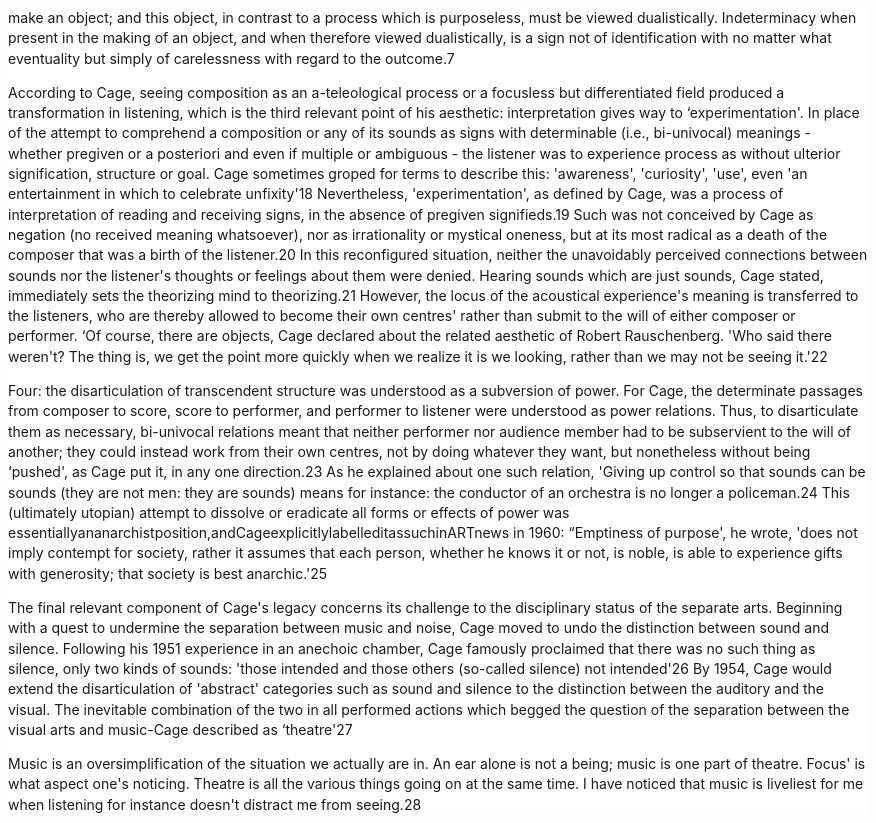 make an object; and this object, in contrast to a process which is purposeless, must be viewed dualistically. Indeterminacy when present in the making of an object, and when therefore viewed dualistically, is a sign not of identification with no matter what eventuality but simply of carelessness with regard to the outcome.7  

According to Cage, seeing composition as an a-teleological process or a focusless but differentiated field produced a transformation in listening, which is the third relevant point of his aesthetic: interpretation gives way to ‘experimentation'. In place of the attempt to comprehend a composition or any of its sounds as signs with determinable (i.e., bi-univocal) meanings - whether pregiven or a posteriori and even if multiple or ambiguous - the listener was to experience process as without ulterior signification, structure or goal. Cage sometimes groped for terms to describe this: 'awareness', 'curiosity', 'use', even 'an entertainment in which to celebrate unfixity'18 Nevertheless, 'experimentation', as defined by Cage, was a process of interpretation of reading and receiving signs, in the absence of pregiven signifieds.19 Such was not conceived by Cage as negation (no received meaning whatsoever), nor as irrationality or mystical oneness, but at its most radical as a death of the composer that was a birth of the listener.20 In this reconfigured situation, neither the unavoidably perceived connections between sounds nor the listener's thoughts or feelings about them were denied. Hearing sounds which are just sounds, Cage stated, immediately sets the theorizing mind to theorizing.21 However, the locus of the acoustical experience's meaning is transferred to the listeners, who are thereby allowed to become their own centres' rather than submit to the will of either composer or performer. ‘Of course, there are objects, Cage declared about the related aesthetic of Robert Rauschenberg. 'Who said there weren't? The thing is, we get the point more quickly when we realize it is we looking, rather than we may not be seeing it.'22  

Four: the disarticulation of transcendent structure was understood as a subversion of power. For Cage, the determinate passages from composer to score, score to performer, and performer to listener were understood as power relations. Thus, to disarticulate them as necessary, bi-univocal relations meant that neither performer nor audience member had to be subservient to the will of another; they could instead work from their own centres, not by doing whatever they want, but nonetheless without being ‘pushed', as Cage put it, in any one direction.23 As he explained about one such relation, 'Giving up control so that sounds can be sounds (they are not men: they are sounds) means for instance: the conductor of an orchestra is no longer a policeman.24 This (ultimately utopian) attempt to dissolve or eradicate all forms or effects of power was essentiallyananarchistposition,andCageexplicitlylabelleditassuchinARTnews in 1960: “Emptiness of purpose', he wrote, 'does not imply contempt for society, rather it assumes that each person, whether he knows it or not, is noble, is able to experience gifts with generosity; that society is best anarchic.'25  

The final relevant component of Cage's legacy concerns its challenge to the disciplinary status of the separate arts. Beginning with a quest to undermine the separation between music and noise, Cage moved to undo the distinction between sound and silence. Following his 1951 experience in an anechoic chamber, Cage famously proclaimed that there was no such thing as silence, only two kinds of sounds: 'those intended and those others (so-called silence) not intended'26 By 1954, Cage would extend the disarticulation of 'abstract' categories such as sound and silence to the distinction between the auditory and the visual. The inevitable combination of the two in all performed actions which begged the question of the separation between the visual arts and music-Cage described as ‘theatre'27  

Music is an oversimplification of the situation we actually are in. An ear alone is not a being; music is one part of theatre. Focus' is what aspect one's noticing. Theatre is all the various things going on at the same time. I have noticed that music is liveliest for me when listening for instance doesn't distract me from seeing.28  
